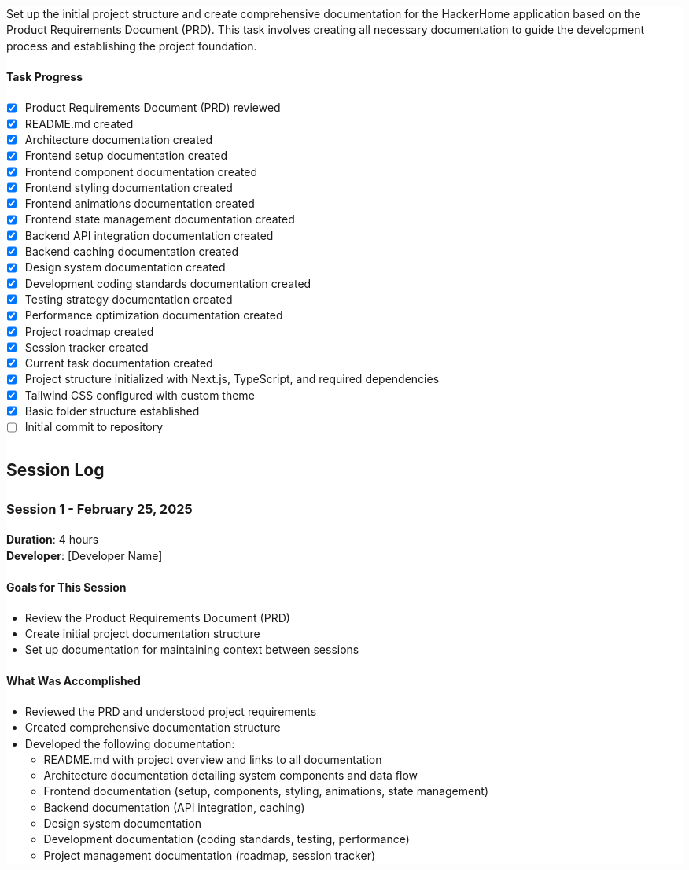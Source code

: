 Set up the initial project structure and create comprehensive documentation for the HackerHome application based on the Product Requirements Document (PRD). This task involves creating all necessary documentation to guide the development process and establishing the project foundation.

#### Task Progress

- [x] Product Requirements Document (PRD) reviewed
- [x] README.md created
- [x] Architecture documentation created
- [x] Frontend setup documentation created
- [x] Frontend component documentation created
- [x] Frontend styling documentation created
- [x] Frontend animations documentation created
- [x] Frontend state management documentation created
- [x] Backend API integration documentation created
- [x] Backend caching documentation created
- [x] Design system documentation created
- [x] Development coding standards documentation created
- [x] Testing strategy documentation created
- [x] Performance optimization documentation created
- [x] Project roadmap created
- [x] Session tracker created
- [x] Current task documentation created
- [x] Project structure initialized with Next.js, TypeScript, and required dependencies
- [x] Tailwind CSS configured with custom theme
- [x] Basic folder structure established
- [ ] Initial commit to repository

## Session Log

### Session 1 - February 25, 2025

**Duration**: 4 hours  
**Developer**: [Developer Name]

#### Goals for This Session

- Review the Product Requirements Document (PRD)
- Create initial project documentation structure
- Set up documentation for maintaining context between sessions

#### What Was Accomplished

- Reviewed the PRD and understood project requirements
- Created comprehensive documentation structure
- Developed the following documentation:
  - README.md with project overview and links to all documentation
  - Architecture documentation detailing system components and data flow
  - Frontend documentation (setup, components, styling, animations, state management)
  - Backend documentation (API integration, caching)
  - Design system documentation
  - Development documentation (coding standards, testing, performance)
  - Project management documentation (roadmap, session tracker)
